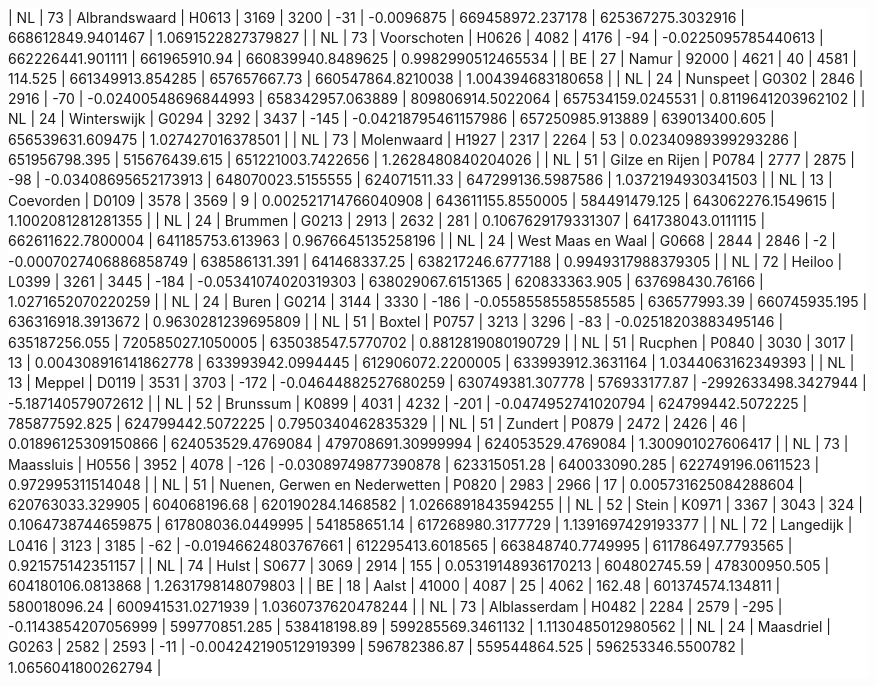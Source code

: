 | NL          | 73        | Albrandswaard                  | H0613      | 3169          | 3200          | -31             | -0.0096875             | 669458972.237178   | 625367275.3032916  | 668612849.9401467   | 1.0691522827379827   |
| NL          | 73        | Voorschoten                    | H0626      | 4082          | 4176          | -94             | -0.0225095785440613    | 662226441.901111   | 661965910.94       | 660839940.8489625   | 0.9982990512465534   |
| BE          | 27        | Namur                          | 92000      | 4621          | 40            | 4581            | 114.525                | 661349913.854285   | 657657667.73       | 660547864.8210038   | 1.004394683180658    |
| NL          | 24        | Nunspeet                       | G0302      | 2846          | 2916          | -70             | -0.02400548696844993   | 658342957.063889   | 809806914.5022064  | 657534159.0245531   | 0.8119641203962102   |
| NL          | 24        | Winterswijk                    | G0294      | 3292          | 3437          | -145            | -0.04218795461157986   | 657250985.913889   | 639013400.605      | 656539631.609475    | 1.027427016378501    |
| NL          | 73        | Molenwaard                     | H1927      | 2317          | 2264          | 53              | 0.02340989399293286    | 651956798.395      | 515676439.615      | 651221003.7422656   | 1.2628480840204026   |
| NL          | 51        | Gilze en Rijen                 | P0784      | 2777          | 2875          | -98             | -0.03408695652173913   | 648070023.5155555  | 624071511.33       | 647299136.5987586   | 1.0372194930341503   |
| NL          | 13        | Coevorden                      | D0109      | 3578          | 3569          | 9               | 0.002521714766040908   | 643611155.8550005  | 584491479.125      | 643062276.1549615   | 1.1002081281281355   |
| NL          | 24        | Brummen                        | G0213      | 2913          | 2632          | 281             | 0.1067629179331307     | 641738043.0111115  | 662611622.7800004  | 641185753.613963    | 0.9676645135258196   |
| NL          | 24        | West Maas en Waal              | G0668      | 2844          | 2846          | -2              | -0.0007027406886858749 | 638586131.391      | 641468337.25       | 638217246.6777188   | 0.9949317988379305   |
| NL          | 72        | Heiloo                         | L0399      | 3261          | 3445          | -184            | -0.05341074020319303   | 638029067.6151365  | 620833363.905      | 637698430.76166     | 1.0271652070220259   |
| NL          | 24        | Buren                          | G0214      | 3144          | 3330          | -186            | -0.05585585585585585   | 636577993.39       | 660745935.195      | 636316918.3913672   | 0.9630281239695809   |
| NL          | 51        | Boxtel                         | P0757      | 3213          | 3296          | -83             | -0.02518203883495146   | 635187256.055      | 720585027.1050005  | 635038547.5770702   | 0.8812819080190729   |
| NL          | 51        | Rucphen                        | P0840      | 3030          | 3017          | 13              | 0.004308916141862778   | 633993942.0994445  | 612906072.2200005  | 633993912.3631164   | 1.0344063162349393   |
| NL          | 13        | Meppel                         | D0119      | 3531          | 3703          | -172            | -0.04644882527680259   | 630749381.307778   | 576933177.87       | -2992633498.3427944 | -5.187140579072612   |
| NL          | 52        | Brunssum                       | K0899      | 4031          | 4232          | -201            | -0.0474952741020794    | 624799442.5072225  | 785877592.825      | 624799442.5072225   | 0.7950340462835329   |
| NL          | 51        | Zundert                        | P0879      | 2472          | 2426          | 46              | 0.01896125309150866    | 624053529.4769084  | 479708691.30999994 | 624053529.4769084   | 1.300901027606417    |
| NL          | 73        | Maassluis                      | H0556      | 3952          | 4078          | -126            | -0.03089749877390878   | 623315051.28       | 640033090.285      | 622749196.0611523   | 0.972995311514048    |
| NL          | 51        | Nuenen, Gerwen en Nederwetten  | P0820      | 2983          | 2966          | 17              | 0.005731625084288604   | 620763033.329905   | 604068196.68       | 620190284.1468582   | 1.0266891843594255   |
| NL          | 52        | Stein                          | K0971      | 3367          | 3043          | 324             | 0.1064738744659875     | 617808036.0449995  | 541858651.14       | 617268980.3177729   | 1.1391697429193377   |
| NL          | 72        | Langedijk                      | L0416      | 3123          | 3185          | -62             | -0.01946624803767661   | 612295413.6018565  | 663848740.7749995  | 611786497.7793565   | 0.921575142351157    |
| NL          | 74        | Hulst                          | S0677      | 3069          | 2914          | 155             | 0.05319148936170213    | 604802745.59       | 478300950.505      | 604180106.0813868   | 1.2631798148079803   |
| BE          | 18        | Aalst                          | 41000      | 4087          | 25            | 4062            | 162.48                 | 601374574.134811   | 580018096.24       | 600941531.0271939   | 1.0360737620478244   |
| NL          | 73        | Alblasserdam                   | H0482      | 2284          | 2579          | -295            | -0.1143854207056999    | 599770851.285      | 538418198.89       | 599285569.3461132   | 1.1130485012980562   |
| NL          | 24        | Maasdriel                      | G0263      | 2582          | 2593          | -11             | -0.004242190512919399  | 596782386.87       | 559544864.525      | 596253346.5500782   | 1.0656041800262794   |